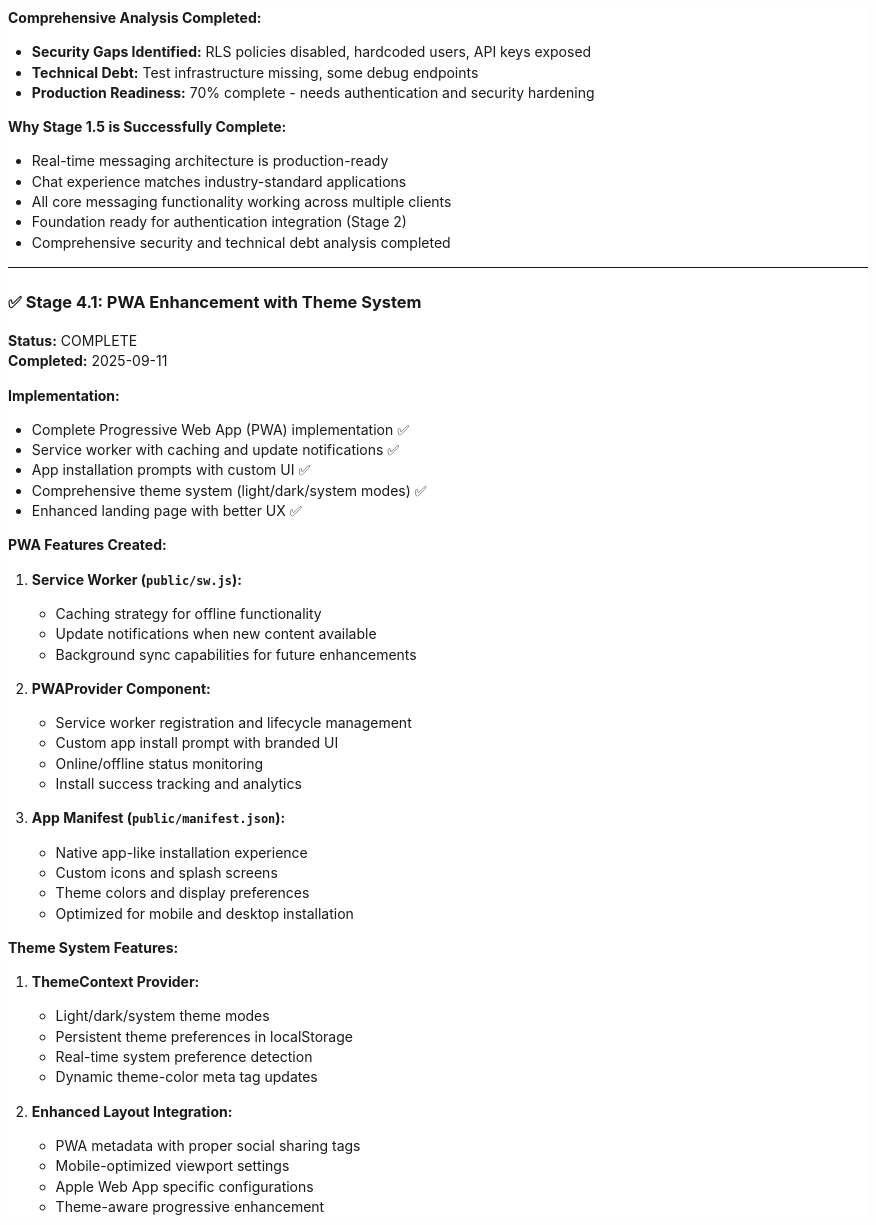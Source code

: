 **Comprehensive Analysis Completed:**
- **Security Gaps Identified:** RLS policies disabled, hardcoded users, API keys exposed
- **Technical Debt:** Test infrastructure missing, some debug endpoints
- **Production Readiness:** 70% complete - needs authentication and security hardening

**Why Stage 1.5 is Successfully Complete:**
- Real-time messaging architecture is production-ready
- Chat experience matches industry-standard applications
- All core messaging functionality working across multiple clients
- Foundation ready for authentication integration (Stage 2)
- Comprehensive security and technical debt analysis completed

---

### ✅ **Stage 4.1: PWA Enhancement with Theme System** 
**Status:** COMPLETE  
**Completed:** 2025-09-11

**Implementation:**
- Complete Progressive Web App (PWA) implementation ✅
- Service worker with caching and update notifications ✅
- App installation prompts with custom UI ✅
- Comprehensive theme system (light/dark/system modes) ✅
- Enhanced landing page with better UX ✅

**PWA Features Created:**
1. **Service Worker (`public/sw.js`):**
   - Caching strategy for offline functionality
   - Update notifications when new content available
   - Background sync capabilities for future enhancements

2. **PWAProvider Component:**
   - Service worker registration and lifecycle management
   - Custom app install prompt with branded UI
   - Online/offline status monitoring
   - Install success tracking and analytics

3. **App Manifest (`public/manifest.json`):**
   - Native app-like installation experience
   - Custom icons and splash screens
   - Theme colors and display preferences
   - Optimized for mobile and desktop installation

**Theme System Features:**
1. **ThemeContext Provider:**
   - Light/dark/system theme modes
   - Persistent theme preferences in localStorage
   - Real-time system preference detection
   - Dynamic theme-color meta tag updates

2. **Enhanced Layout Integration:**
   - PWA metadata with proper social sharing tags
   - Mobile-optimized viewport settings
   - Apple Web App specific configurations
   - Theme-aware progressive enhancement
